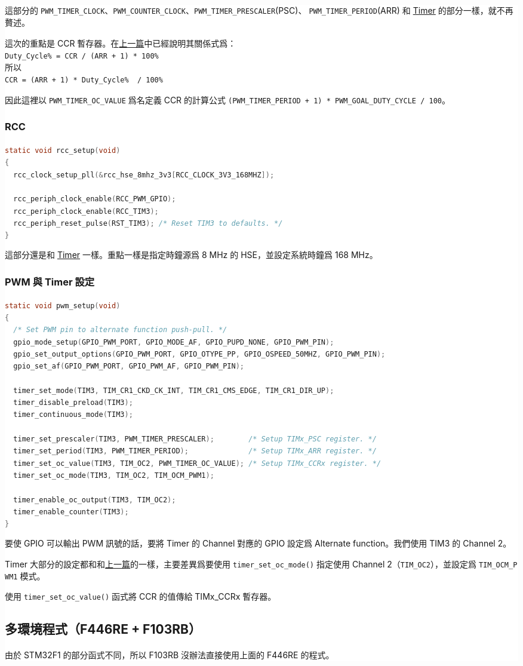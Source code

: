 這部分的 `PWM_TIMER_CLOCK`、`PWM_COUNTER_CLOCK`、`PWM_TIMER_PRESCALER`(PSC)、 `PWM_TIMER_PERIOD`(ARR) 和 [Timer](https://ziteh.github.io/2022/09/libopencm3-stm32-12/) 的部分一樣，就不再贅述。  

這次的重點是 CCR 暫存器。在[上一篇](https://ziteh.github.io/2022/09/libopencm3-stm32-13/)中已經說明其關係式爲：  
`Duty_Cycle% = CCR / (ARR + 1) * 100%`  
所以  
`CCR = (ARR + 1) * Duty_Cycle%  / 100%`  
  
因此這裡以 `PWM_TIMER_OC_VALUE` 爲名定義 CCR 的計算公式 `(PWM_TIMER_PERIOD + 1) * PWM_GOAL_DUTY_CYCLE / 100`。  

### RCC
``` c
static void rcc_setup(void)
{
  rcc_clock_setup_pll(&rcc_hse_8mhz_3v3[RCC_CLOCK_3V3_168MHZ]);

  rcc_periph_clock_enable(RCC_PWM_GPIO);
  rcc_periph_clock_enable(RCC_TIM3);
  rcc_periph_reset_pulse(RST_TIM3); /* Reset TIM3 to defaults. */
}
```
這部分還是和 [Timer](https://ziteh.github.io/2022/09/libopencm3-stm32-12/) 一樣。重點一樣是指定時鐘源爲 8 MHz 的 HSE，並設定系統時鐘爲 168 MHz。  

### PWM 與 Timer 設定
``` c
static void pwm_setup(void)
{
  /* Set PWM pin to alternate function push-pull. */
  gpio_mode_setup(GPIO_PWM_PORT, GPIO_MODE_AF, GPIO_PUPD_NONE, GPIO_PWM_PIN);
  gpio_set_output_options(GPIO_PWM_PORT, GPIO_OTYPE_PP, GPIO_OSPEED_50MHZ, GPIO_PWM_PIN);
  gpio_set_af(GPIO_PWM_PORT, GPIO_PWM_AF, GPIO_PWM_PIN);

  timer_set_mode(TIM3, TIM_CR1_CKD_CK_INT, TIM_CR1_CMS_EDGE, TIM_CR1_DIR_UP);
  timer_disable_preload(TIM3);
  timer_continuous_mode(TIM3);

  timer_set_prescaler(TIM3, PWM_TIMER_PRESCALER);        /* Setup TIMx_PSC register. */
  timer_set_period(TIM3, PWM_TIMER_PERIOD);              /* Setup TIMx_ARR register. */
  timer_set_oc_value(TIM3, TIM_OC2, PWM_TIMER_OC_VALUE); /* Setup TIMx_CCRx register. */
  timer_set_oc_mode(TIM3, TIM_OC2, TIM_OCM_PWM1);

  timer_enable_oc_output(TIM3, TIM_OC2);
  timer_enable_counter(TIM3);
}
```
要使 GPIO 可以輸出 PWM 訊號的話，要將 Timer 的 Channel 對應的 GPIO 設定爲 Alternate function。我們使用 TIM3 的 Channel 2。  
  
Timer 大部分的設定都和和[上一篇](https://ziteh.github.io/2022/09/libopencm3-stm32-12/)的一樣，主要差異爲要使用 `timer_set_oc_mode()` 指定使用 Channel 2（`TIM_OC2`），並設定爲 `TIM_OCM_PWM1` 模式。  
  
使用 `timer_set_oc_value()` 函式將 CCR 的值傳給 TIMx_CCRx 暫存器。  

## 多環境程式（F446RE + F103RB）
由於 STM32F1 的部分函式不同，所以 F103RB 沒辦法直接使用上面的 F446RE 的程式。  
  